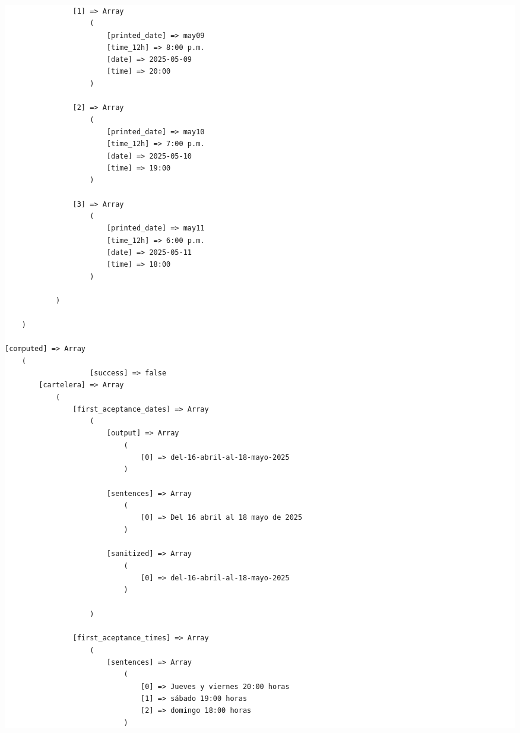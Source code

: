                     [1] => Array
                        (
                            [printed_date] => may09
                            [time_12h] => 8:00 p.m.
                            [date] => 2025-05-09
                            [time] => 20:00
                        )

                    [2] => Array
                        (
                            [printed_date] => may10
                            [time_12h] => 7:00 p.m.
                            [date] => 2025-05-10
                            [time] => 19:00
                        )

                    [3] => Array
                        (
                            [printed_date] => may11
                            [time_12h] => 6:00 p.m.
                            [date] => 2025-05-11
                            [time] => 18:00
                        )

                )

        )

    [computed] => Array
        (
						[success] => false
            [cartelera] => Array
                (
                    [first_aceptance_dates] => Array
                        (
                            [output] => Array
                                (
                                    [0] => del-16-abril-al-18-mayo-2025
                                )

                            [sentences] => Array
                                (
                                    [0] => Del 16 abril al 18 mayo de 2025
                                )

                            [sanitized] => Array
                                (
                                    [0] => del-16-abril-al-18-mayo-2025
                                )

                        )

                    [first_aceptance_times] => Array
                        (
                            [sentences] => Array
                                (
                                    [0] => Jueves y viernes 20:00 horas
                                    [1] => sábado 19:00 horas
                                    [2] => domingo 18:00 horas
                                )
